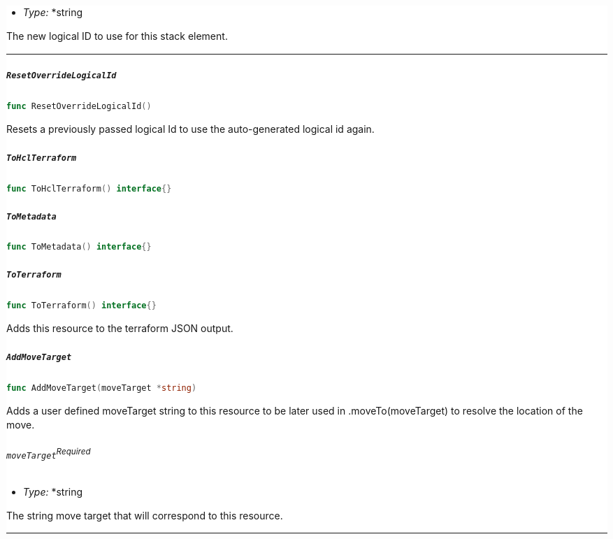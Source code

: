 - *Type:* *string

The new logical ID to use for this stack element.

---

##### `ResetOverrideLogicalId` <a name="ResetOverrideLogicalId" id="@cdktf/provider-launchdarkly.featureFlag.FeatureFlag.resetOverrideLogicalId"></a>

```go
func ResetOverrideLogicalId()
```

Resets a previously passed logical Id to use the auto-generated logical id again.

##### `ToHclTerraform` <a name="ToHclTerraform" id="@cdktf/provider-launchdarkly.featureFlag.FeatureFlag.toHclTerraform"></a>

```go
func ToHclTerraform() interface{}
```

##### `ToMetadata` <a name="ToMetadata" id="@cdktf/provider-launchdarkly.featureFlag.FeatureFlag.toMetadata"></a>

```go
func ToMetadata() interface{}
```

##### `ToTerraform` <a name="ToTerraform" id="@cdktf/provider-launchdarkly.featureFlag.FeatureFlag.toTerraform"></a>

```go
func ToTerraform() interface{}
```

Adds this resource to the terraform JSON output.

##### `AddMoveTarget` <a name="AddMoveTarget" id="@cdktf/provider-launchdarkly.featureFlag.FeatureFlag.addMoveTarget"></a>

```go
func AddMoveTarget(moveTarget *string)
```

Adds a user defined moveTarget string to this resource to be later used in .moveTo(moveTarget) to resolve the location of the move.

###### `moveTarget`<sup>Required</sup> <a name="moveTarget" id="@cdktf/provider-launchdarkly.featureFlag.FeatureFlag.addMoveTarget.parameter.moveTarget"></a>

- *Type:* *string

The string move target that will correspond to this resource.

---
